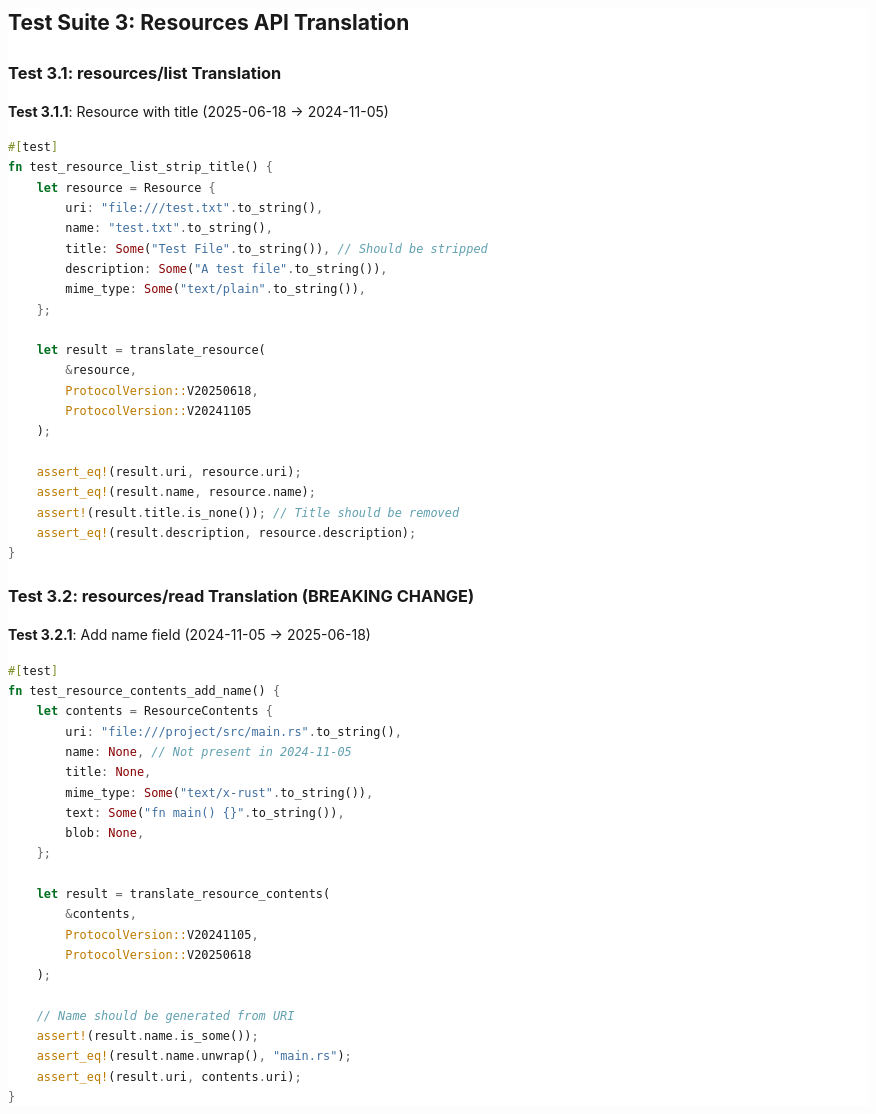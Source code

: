 
## Test Suite 3: Resources API Translation

### Test 3.1: resources/list Translation

**Test 3.1.1**: Resource with title (2025-06-18 → 2024-11-05)
```rust
#[test]
fn test_resource_list_strip_title() {
    let resource = Resource {
        uri: "file:///test.txt".to_string(),
        name: "test.txt".to_string(),
        title: Some("Test File".to_string()), // Should be stripped
        description: Some("A test file".to_string()),
        mime_type: Some("text/plain".to_string()),
    };

    let result = translate_resource(
        &resource,
        ProtocolVersion::V20250618,
        ProtocolVersion::V20241105
    );

    assert_eq!(result.uri, resource.uri);
    assert_eq!(result.name, resource.name);
    assert!(result.title.is_none()); // Title should be removed
    assert_eq!(result.description, resource.description);
}
```

### Test 3.2: resources/read Translation (BREAKING CHANGE)

**Test 3.2.1**: Add name field (2024-11-05 → 2025-06-18)
```rust
#[test]
fn test_resource_contents_add_name() {
    let contents = ResourceContents {
        uri: "file:///project/src/main.rs".to_string(),
        name: None, // Not present in 2024-11-05
        title: None,
        mime_type: Some("text/x-rust".to_string()),
        text: Some("fn main() {}".to_string()),
        blob: None,
    };

    let result = translate_resource_contents(
        &contents,
        ProtocolVersion::V20241105,
        ProtocolVersion::V20250618
    );

    // Name should be generated from URI
    assert!(result.name.is_some());
    assert_eq!(result.name.unwrap(), "main.rs");
    assert_eq!(result.uri, contents.uri);
}
```
